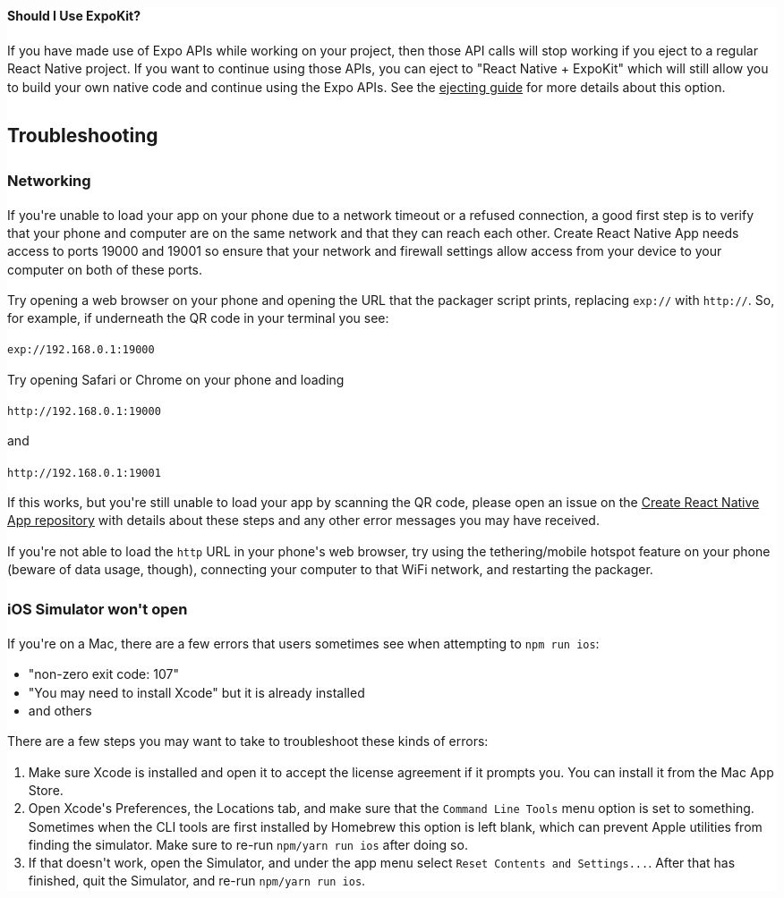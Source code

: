 #### Should I Use ExpoKit?

If you have made use of Expo APIs while working on your project, then those API calls will stop working if you eject to a regular React Native project. If you want to continue using those APIs, you can eject to "React Native + ExpoKit" which will still allow you to build your own native code and continue using the Expo APIs. See the [ejecting guide](https://github.com/react-community/create-react-native-app/blob/master/EJECTING.md) for more details about this option.

## Troubleshooting

### Networking

If you're unable to load your app on your phone due to a network timeout or a refused connection, a good first step is to verify that your phone and computer are on the same network and that they can reach each other. Create React Native App needs access to ports 19000 and 19001 so ensure that your network and firewall settings allow access from your device to your computer on both of these ports.

Try opening a web browser on your phone and opening the URL that the packager script prints, replacing `exp://` with `http://`. So, for example, if underneath the QR code in your terminal you see:

```
exp://192.168.0.1:19000
```

Try opening Safari or Chrome on your phone and loading

```
http://192.168.0.1:19000
```

and

```
http://192.168.0.1:19001
```

If this works, but you're still unable to load your app by scanning the QR code, please open an issue on the [Create React Native App repository](https://github.com/react-community/create-react-native-app) with details about these steps and any other error messages you may have received.

If you're not able to load the `http` URL in your phone's web browser, try using the tethering/mobile hotspot feature on your phone (beware of data usage, though), connecting your computer to that WiFi network, and restarting the packager.

### iOS Simulator won't open

If you're on a Mac, there are a few errors that users sometimes see when attempting to `npm run ios`:

* "non-zero exit code: 107"
* "You may need to install Xcode" but it is already installed
* and others

There are a few steps you may want to take to troubleshoot these kinds of errors:

1. Make sure Xcode is installed and open it to accept the license agreement if it prompts you. You can install it from the Mac App Store.
2. Open Xcode's Preferences, the Locations tab, and make sure that the `Command Line Tools` menu option is set to something. Sometimes when the CLI tools are first installed by Homebrew this option is left blank, which can prevent Apple utilities from finding the simulator. Make sure to re-run `npm/yarn run ios` after doing so.
3. If that doesn't work, open the Simulator, and under the app menu select `Reset Contents and Settings...`. After that has finished, quit the Simulator, and re-run `npm/yarn run ios`.
